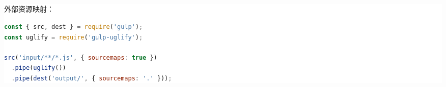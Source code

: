 外部资源映射：

```js
const { src, dest } = require('gulp');
const uglify = require('gulp-uglify');

src('input/**/*.js', { sourcemaps: true })
  .pipe(uglify())
  .pipe(dest('output/', { sourcemaps: '.' }));
```

[sourcemaps-section]: #sourcemaps
[options-section]: #options
[vinyl-concepts]: ../api/concepts.md#vinyl
[glob-base-concepts]: ../api/concepts.md#glob-base
[globs-concepts]: ../api/concepts.md#globs
[extglob-docs]: ../documentation-missing.md
[node-glob-external]: https://github.com/isaacs/node-glob
[glob-stream-external]: https://github.com/gulpjs/glob-stream
